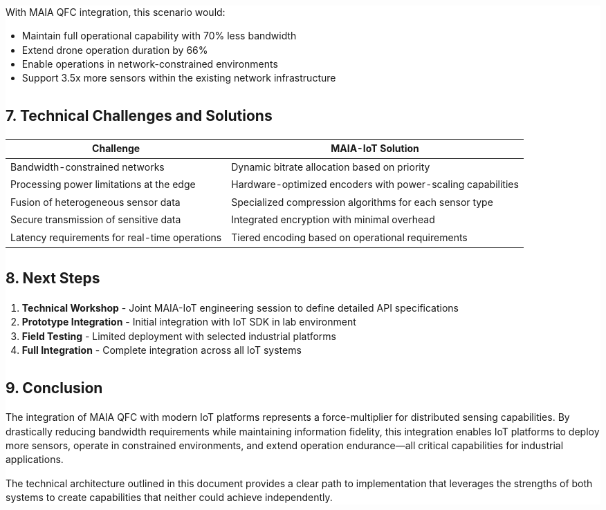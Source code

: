 With MAIA QFC integration, this scenario would:
- Maintain full operational capability with 70% less bandwidth
- Extend drone operation duration by 66%
- Enable operations in network-constrained environments
- Support 3.5x more sensors within the existing network infrastructure

## 7. Technical Challenges and Solutions

| Challenge | MAIA-IoT Solution |
|-----------|------------------------|
| Bandwidth-constrained networks | Dynamic bitrate allocation based on priority |
| Processing power limitations at the edge | Hardware-optimized encoders with power-scaling capabilities |
| Fusion of heterogeneous sensor data | Specialized compression algorithms for each sensor type |
| Secure transmission of sensitive data | Integrated encryption with minimal overhead |
| Latency requirements for real-time operations | Tiered encoding based on operational requirements |

## 8. Next Steps

1. **Technical Workshop** - Joint MAIA-IoT engineering session to define detailed API specifications
2. **Prototype Integration** - Initial integration with IoT SDK in lab environment
3. **Field Testing** - Limited deployment with selected industrial platforms
4. **Full Integration** - Complete integration across all IoT systems

## 9. Conclusion

The integration of MAIA QFC with modern IoT platforms represents a force-multiplier for distributed sensing capabilities. By drastically reducing bandwidth requirements while maintaining information fidelity, this integration enables IoT platforms to deploy more sensors, operate in constrained environments, and extend operation endurance—all critical capabilities for industrial applications.

The technical architecture outlined in this document provides a clear path to implementation that leverages the strengths of both systems to create capabilities that neither could achieve independently. 